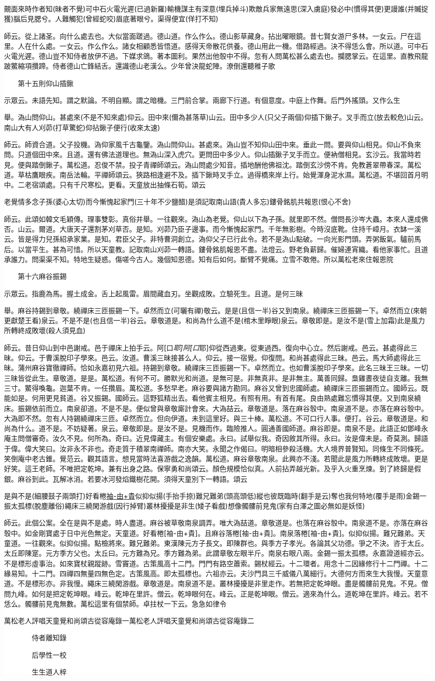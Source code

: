覿面來時作者知(昧者不覺)可中石火電光遲(已過新羅)輸機謀主有深意(埋兵掉斗)欺敵兵家無遠思(深入虜庭)發必中(慣得其便)更謾誰(并贓捉獲)腦后見腮兮。人難觸犯(曾經蛇咬)眉底著眼兮。渠得便宜(佯打不知)

師云。從上諸圣。向什么處去也。大似當面蹉過。德山道。作么作么。德山影草藏身。拈出曜眼鏡。昔七賢女游尸多林。一女云。尸在這里。人在什么處。一女云。作么作么。諸女相顧悉皆悟道。感得天帝散花供養。德山用此一機。借路經過。決不得恁么會。所以道。可中石火電光遲。德山豈不知侍者放伊不過。下媒求鴿。著本圖利。果然出他彀中不得。忽有人問萬松甚么處去也。攔腮掌云。在這里。直教飛龍跛鱉縮項攢蹄。侍者德山亡鋒結舌。還識德山老漢么。少年曾決龍蛇陣。潦倒還聽稚子歌

　　第十五則仰山插鍬

示眾云。未語先知。謂之默論。不明自顯。謂之暗機。三門前合掌。兩廊下行道。有個意度。中庭上作舞。后門外搖頭。又作么生

舉。溈山問仰山。甚處來(不是不知來處)仰云。田中來(儞為甚落草)山云。田中多少人(只父子兩個)仰插下鍬子。叉手而立(放去較危)山云。南山大有人刈茆(打草驚蛇)仰拈鍬子便行(收來太速)

師云。師資合道。父子投機。溈仰家風千古龜鑒。溈山問仰山。甚處來。溈山豈不知仰山田中來。垂此一問。要與仰山相見。仰山不負來問。只道個田中來。且道。還有佛法道理也。無溈山深入虎穴。更問田中多少人。仰山插鍬子叉手而立。便衲僧相見。玄沙云。我當時若見。便與踏倒鍬子。萬松道。忍俊不禁。投子青禪師頌云。溈山問處少知音。插地酬他佛祖沈。踏倒玄沙傍不肯。免教蒼翠帶春深。萬松道。草枯鷹眼疾。南岳法輪。平禪師頌云。狹路相逢避不及。插下鍬時叉手立。過得橋來岸上行。始覺渾身泥水濕。萬松道。不堪回首月明中。二老宿頌處。只有千尺寒松。更看。天童放出抽條石筍。頌云

老覺情多念子孫(婆心太切)而今慚愧起家門(三十年不少鹽醋)是須記取南山語(貴人多忘)鏤骨銘肌共報恩(恨心不舍)

師云。此頌如韓文毛穎傳。理事雙彰。真俗并舉。一往觀來。溈山為老覺。仰山以下為子孫。就里即不然。僧問長沙岑大蟲。本來人還成佛否。山云。爾道。大唐天子還割茅刈草否。是知。刈茆乃臣子邊事。而今慚愧起家門。千年無影樹。今時沒底靴。住持千嶂月。衣缽一溪云。皆是得力兒孫紹承家業。是知。君臣父子。非特曹洞創立。溈仰父子已行此令。若不是溈山點破。一向光影門頭。弄粥飯氣。驢前馬后。以當平生。甚為可惜。所以天童教。記取南山刈茆一轉語。鏤骨銘肌報恩不盡。法燈云。野老負薪歸。催婦連宵織。看他家事忙。且道承誰力。問渠渠不知。特地生疑惑。傷嗟今古人。幾個知恩德。知有后如何。斷臂不覺痛。立雪不敢倦。所以萬松老來住報恩院

　　第十六麻谷振錫

示眾云。指鹿為馬。握土成金。舌上起風雷。眉間藏血刃。坐觀成敗。立驗死生。且道。是何三昧

舉。麻谷持錫到章敬。繞禪床三匝振錫一下。卓然而立(可曬有禪)敬云。是是(且信一半)谷又到南泉。繞禪床三匝振錫一下。卓然而立(來朝更獻楚王看)泉云。不是不是(也且信一半)谷云。章敬道是。和尚為什么道不是(棺木里睜眼)泉云。章敬即是。是汝不是(雪上加霜)此是風力所轉終成敗壞(殺人須見血)

師云。昔日仰山到中邑謝戒。邑于禪床上拍手云。阿[口*耶]阿[口*耶]仰從西過東。從東過西。復向中心立。然后謝戒。邑云。甚處得此三昧。仰云。于曹溪脫印子學來。邑云。汝道。曹溪三昧接甚么人。仰云。接一宿覺。仰復問。和尚甚處得此三昧。邑云。馬大師處得此三昧。蒲州麻谷寶徹禪師。恰如永嘉初見六祖。持錫到章敬。繞禪床三匝振錫一下。卓然而立。也如曹溪脫印子學來。此名三昧王三昧。一切三昧皆從此生。章敬道。是是。萬松道。有何不可。勝默光和尚道。是無可是。非無真非。是非無主。萬善同歸。梟雞晝夜徒自支離。我無三寸。鱉得喚龜。迦葉不肯。一任攢眉。萬松道。多愁早老。麻谷要與諸方勘同。麻谷又曾到忠國師處。繞禪床三匝振錫而立。國師云。既能如是。何用更見貧道。谷又振錫。國師云。這野狐精出去。看他賓主相見。有照有用。有首有尾。良由熟處難忘慣得其便。又到南泉繞床。振錫依前而立。南泉卻道。不是不是。便似曾與章敬廝計會來。大溈喆云。章敬道是。落在麻谷彀中。南泉道不是。亦落在麻谷彀中。大溈即不然。忽有人持錫繞禪床三匝。卓然而立。但向伊道。未到這里好。與三十棒。萬松道。不可口行人事。便打。谷云。章敬道是。和尚為什么。道不是。不妨疑著。泉云。章敬即是。是汝不是。見機而作。臨險推人。圓通善國師道。麻谷即是。南泉不是。此語正如鄧峰永庵主問僧審奇。汝久不見。何所為。奇曰。近見偉藏主。有個安樂處。永曰。試舉似我。奇因敘其所得。永曰。汝是偉未是。奇莫測。歸語于偉。偉大笑曰。汝非永不非也。奇走質于積翠南禪師。南亦大笑。永聞之作偈曰。明暗相參殺活機。大人境界普賢知。同條生不同條死。笑倒庵中老古錐。覺范云。觀其語言。想見當時法喜游戲之逸韻。萬松道。麻谷章敬南泉。此興亦不淺。若聞此是風力所轉終成敗壞。更是好笑。這王老師。不唯把定乾坤。兼有出身之路。保寧勇和尚頌云。顏色規模恰似真。人前拈弄越光新。及乎入火重烹煉。到了終歸是假銀。麻谷到此。瓦解冰消。若要冰河發焰鐵樹花開。須得天童別下一轉語。頌云

是與不是(細腰鼓子兩頭打)好看棬[袖-由+貴](刺頭在里許了也)似抑似揚(手抬手捺)難兄難弟(頭高頭低)縱也彼既臨時(翻手是云)奪也我何特地(覆手是雨)金錫一振太孤標(脫塵離俗)繩床三繞閑游戲(因行掉臂)叢林擾擾是非生(矮子看戲)想像髑髏前見鬼(家有白澤之圖必無如是妖怪)

師云。此個公案。全在是與不是處。時人盡道。麻谷被草敬南泉調弄。唯大溈喆道。章敬道是。也落在麻谷彀中。南泉道不是。亦落在麻谷彀中。如金剛寶處于日中光色無定。天童道。好看棬[袖-由+貴]。且麻谷落棬[袖-由+貴]。南泉落棬[袖-由+貴]。似抑似揚。難兄難弟。天童道。一往觀來。似抑似揚。點檢將來。難兄難弟。東漢陳元方子長文。即陳群也。與季方子孝光。各論其父功德。爭之不決。咨于太丘。太丘即陳寔。元方季方父也。太丘曰。元方難為兄。季方難為弟。此謂章敬左眼半斤。南泉右眼八兩。金錫一振太孤標。永嘉證道經亦云。不是標形虛事治。如來寶杖親蹤跡。雪竇道。古策風高十二門。門門有路空蕭索。錫杖經云。十二環者。用念十二因緣修行十二門禪。十二緣易知。十二門。四禪四無量四無色定。古策風高。即太孤標也。六祖亦云。夫沙門具三千威儀八萬細行。大德何方而來生大我慢。天童意道。不是標形亦。非我慢。繩床三繞閑游戲。章敬道是。南泉道不是。叢林擾擾是非里走作。若無把定乾坤眼。盡是髑髏前見鬼。不見。僧問九峰。如何是把定乾坤眼。峰云。乾坤在里許。僧云。乾坤眼何在。峰云。正是乾坤眼。僧云。適來為什么。道乾坤在里許。峰云。若不恁么。髑髏前見鬼無數。萬松這里有個禁師。卓拄杖一下云。急急如律令

萬松老人評唱天童覺和尚頌古從容庵錄一萬松老人評唱天童覺和尚頌古從容庵錄二

　　　　侍者離知錄


　　　　后學性一校


　　　　生生道人梓
